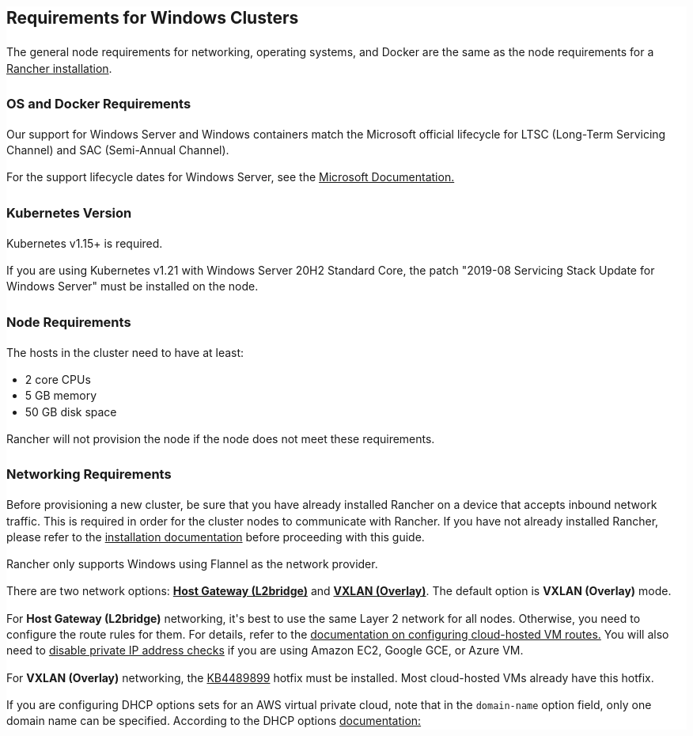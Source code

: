 ## Requirements for Windows Clusters

The general node requirements for networking, operating systems, and Docker are the same as the node requirements for a [Rancher installation](installation-requirements.md).

### OS and Docker Requirements

Our support for Windows Server and Windows containers match the Microsoft official lifecycle for LTSC (Long-Term Servicing Channel) and SAC (Semi-Annual Channel).

For the support lifecycle dates for Windows Server, see the [Microsoft Documentation.](https://docs.microsoft.com/en-us/windows-server/get-started/windows-server-release-info)

### Kubernetes Version

Kubernetes v1.15+ is required.

If you are using Kubernetes v1.21 with Windows Server 20H2 Standard Core, the patch "2019-08 Servicing Stack Update for Windows Server" must be installed on the node.

### Node Requirements

The hosts in the cluster need to have at least:

- 2 core CPUs
- 5 GB memory
- 50 GB disk space

Rancher will not provision the node if the node does not meet these requirements.

### Networking Requirements

Before provisioning a new cluster, be sure that you have already installed Rancher on a device that accepts inbound network traffic. This is required in order for the cluster nodes to communicate with Rancher. If you have not already installed Rancher, please refer to the [installation documentation](installation-and-upgrade.md) before proceeding with this guide.

Rancher only supports Windows using Flannel as the network provider.

There are two network options: [**Host Gateway (L2bridge)**](https://github.com/coreos/flannel/blob/master/Documentation/backends.md#host-gw) and [**VXLAN (Overlay)**](https://github.com/coreos/flannel/blob/master/Documentation/backends.md#vxlan). The default option is **VXLAN (Overlay)** mode.

For **Host Gateway (L2bridge)** networking, it's best to use the same Layer 2 network for all nodes. Otherwise, you need to configure the route rules for them. For details, refer to the [documentation on configuring cloud-hosted VM routes.](../how-to-guides/new-user-guides/kubernetes-clusters-in-rancher-setup/use-windows-clusters/network-requirements-for-host-gateway.md#cloud-hosted-vm-routes-configuration) You will also need to [disable private IP address checks](../how-to-guides/new-user-guides/kubernetes-clusters-in-rancher-setup/use-windows-clusters/network-requirements-for-host-gateway.md#disabling-private-ip-address-checks) if you are using Amazon EC2, Google GCE, or Azure VM.

For **VXLAN (Overlay)** networking, the [KB4489899](https://support.microsoft.com/en-us/help/4489899) hotfix must be installed. Most cloud-hosted VMs already have this hotfix.

If you are configuring DHCP options sets for an AWS virtual private cloud, note that in the `domain-name` option field, only one domain name can be specified. According to the DHCP options [documentation:](https://docs.aws.amazon.com/vpc/latest/userguide/VPC_DHCP_Options.html)
